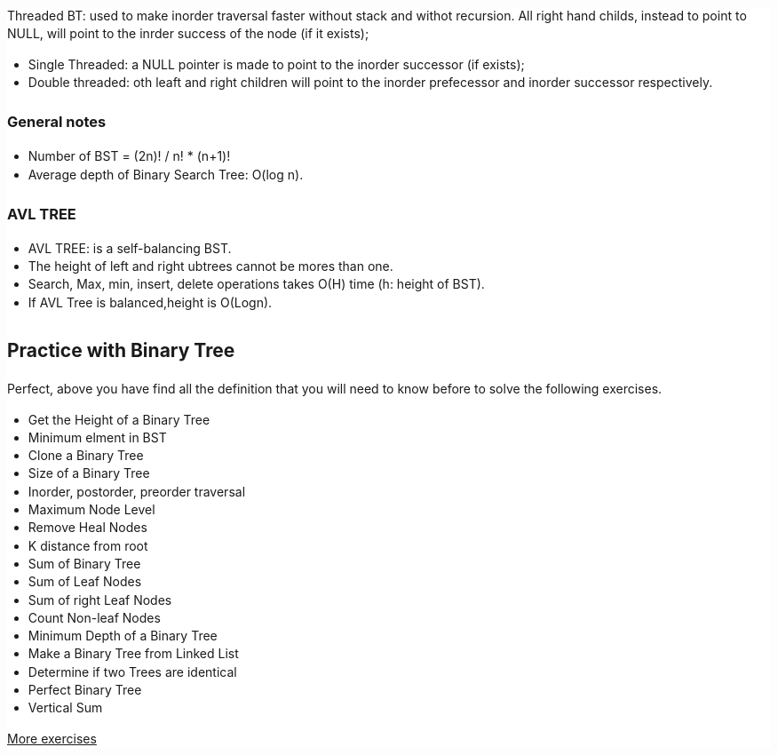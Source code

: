 Threaded BT: used to make inorder traversal faster without stack and withot recursion. All right hand childs, instead to point to NULL, will point to the inrder success of the node (if it exists); 

* Single Threaded: a NULL pointer is made to point to the inorder successor (if exists);
* Double threaded: oth leaft and right children will point to the inorder prefecessor and inorder successor respectively. 

### General notes

* Number of BST = (2n)! / n! * (n+1)!
* Average depth of Binary Search Tree: O(log n).  

### AVL TREE

* AVL TREE: is a self-balancing BST. 
* The height of left and right ubtrees cannot be mores than one.
* Search, Max, min, insert, delete operations takes O(H) time (h: height of BST).
* If AVL Tree is balanced,height is O(Logn).

## Practice with Binary Tree

Perfect, above you have find all the definition that you will need to know before to solve the following exercises. 
* Get the Height of a Binary Tree
* Minimum elment in BST
* Clone a Binary Tree
* Size of a Binary Tree
* Inorder, postorder, preorder traversal
* Maximum Node Level
* Remove Heal Nodes
* K distance from root
* Sum of Binary Tree
* Sum of Leaf Nodes
* Sum of right Leaf Nodes
* Count Non-leaf Nodes
* Minimum Depth of a Binary Tree
* Make a Binary Tree from Linked List
* Determine if two Trees are identical
* Perfect Binary Tree
* Vertical Sum

[More exercises](https://practice.geeksforgeeks.org/explore/?category%5B%5D=Tree&page=1)

